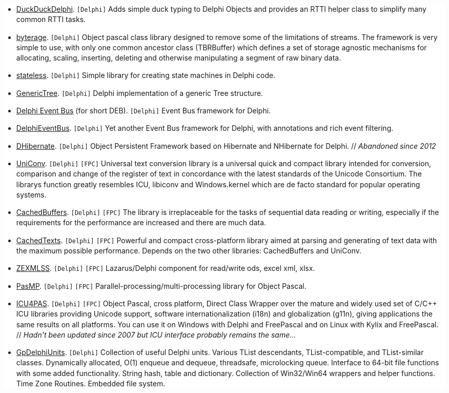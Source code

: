 * [DuckDuckDelphi](https://code.google.com/p/duckduckdelphi). `[Delphi]` Adds simple duck typing to Delphi Objects and provides an RTTI helper class to simplify many common RTTI tasks.

* [byterage](https://github.com/quartexNOR/byterage). `[Delphi]` Object pascal class library designed to remove some of the limitations of streams. The framework is very simple to use, with only one common ancestor class (TBRBuffer) which defines a set of storage agnostic mechanisms for allocating, scaling, inserting, deleting and otherwise manipulating a segment of raw binary data.

* [stateless](https://github.com/SirRufo/stateless). `[Delphi]` Simple library for creating state machines in Delphi code.

* [GenericTree](https://github.com/davidberneda/GenericTree). `[Delphi]` Delphi implementation of a generic Tree structure.

* [Delphi Event Bus](https://github.com/spinettaro/delphi-event-bus) (for short DEB). `[Delphi]` Event Bus framework for Delphi.

* [DelphiEventBus](https://github.com/BitecSPB/DelphiEventBus). `[Delphi]` Yet another Event Bus framework for Delphi, with annotations and rich event filtering.

* [DHibernate](https://github.com/thecocce/delphi-hibernate). `[Delphi]` Object Persistent Framework based on Hibernate and NHibernate for Delphi.
// *Abandoned since 2012*

* [UniConv](https://github.com/d-mozulyov/UniConv). `[Delphi]` `[FPC]` Universal text conversion library is a universal quick and compact library intended for conversion, comparison and change of the register of text in concordance with the latest standards of the Unicode Consortium. The librarys function greatly resembles ICU, libiconv and Windows.kernel which are de facto standard for popular operating systems.

* [CachedBuffers](https://github.com/d-mozulyov/CachedBuffers). `[Delphi]` `[FPC]` The library is irreplaceable for the tasks of sequential data reading or writing, especially if the requirements for the performance are increased and there are much data.

* [CachedTexts](https://github.com/d-mozulyov/CachedTexts). `[Delphi]` `[FPC]` Powerful and compact cross-platform library aimed at parsing and generating of text data with the maximum possible performance. Depends on the two other libraries: CachedBuffers and UniConv.

* [ZEXMLSS](https://github.com/Avemey/zexmlss). `[Delphi]` `[FPC]` Lazarus/Delphi component for read/write ods, excel xml, xlsx.

* [PasMP](https://github.com/BeRo1985/pasmp). `[Delphi]` `[FPC]` Parallel-processing/multi-processing library for Object Pascal.

* [ICU4PAS](http://www.crossgl.com/icu4pas/index.html). `[Delphi]` `[FPC]` Object Pascal, cross platform, Direct Class Wrapper over the mature and widely used set of C/C++ ICU libraries providing Unicode support, software internationalization (i18n) and globalization (g11n), giving applications the same results on all platforms. You can use it on Windows with Delphi and FreePascal and on Linux with Kylix and FreePascal.
// *Hadn't been updated since 2007 but ICU interface probably remains the same...*

* [GpDelphiUnits](https://github.com/gabr42/GpDelphiUnits). `[Delphi]` Collection of useful Delphi units. Various TList descendants, TList-compatible, and TList-similar classes. Dynamically allocated, O(1) enqueue and dequeue, threadsafe, microlocking queue. Interface to 64-bit file functions with some added functionality. String hash, table and dictionary. Collection of Win32/Win64 wrappers and helper functions. Time Zone Routines. Embedded file system.
